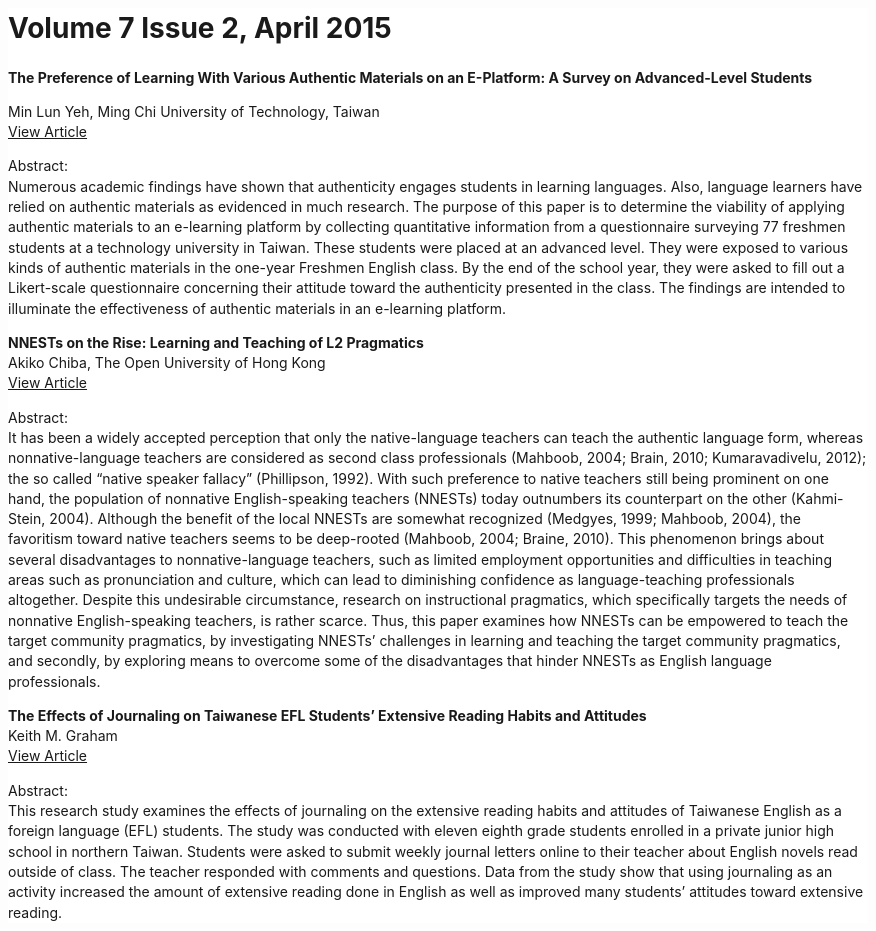 # Volume 7 Issue 2, April 2015

**The Preference of Learning With Various Authentic Materials on an E-Platform: A Survey on Advanced-Level Students**

Min Lun Yeh, Ming Chi University of Technology, Taiwan  
[View Article](http://www.issues.accentsasia.org/issues/7-2/lun_yeh.pdf)  
  
Abstract:  
Numerous academic findings have shown that authenticity engages students in learning languages. Also, language learners have relied on authentic materials as evidenced in much research. The purpose of this paper is to determine the viability of applying authentic materials to an e-learning platform by collecting quantitative information from a questionnaire surveying 77 freshmen students at a technology university in Taiwan. These students were placed at an advanced level. They were exposed to various kinds of authentic materials in the one-year Freshmen English class. By the end of the school year, they were asked to fill out a Likert-scale questionnaire concerning their attitude toward the authenticity presented in the class. The findings are intended to illuminate the effectiveness of authentic materials in an e-learning platform.  
  
**NNESTs on the Rise: Learning and Teaching of L2 Pragmatics**  
Akiko Chiba, The Open University of Hong Kong  
[View Article](http://www.issues.accentsasia.org/issues/7-2/chiba.pdf)  
  
Abstract:  
It has been a widely accepted perception that only the native-language teachers can teach the authentic language form, whereas nonnative-language teachers are considered as second class professionals (Mahboob, 2004; Brain, 2010; Kumaravadivelu, 2012); the so called “native speaker fallacy” (Phillipson, 1992). With such preference to native teachers still being prominent on one hand, the population of nonnative English-speaking teachers (NNESTs) today outnumbers its counterpart on the other (Kahmi-Stein, 2004). Although the benefit of the local NNESTs are somewhat recognized (Medgyes, 1999; Mahboob, 2004), the favoritism toward native teachers seems to be deep-rooted (Mahboob, 2004; Braine, 2010). This phenomenon brings about several disadvantages to nonnative-language teachers, such as limited employment opportunities and difficulties in teaching areas such as pronunciation and culture, which can lead to diminishing confidence as language-teaching professionals altogether. Despite this undesirable circumstance, research on instructional pragmatics, which specifically targets the needs of nonnative English-speaking teachers, is rather scarce. Thus, this paper examines how NNESTs can be empowered to teach the target community pragmatics, by investigating NNESTs’ challenges in learning and teaching the target community pragmatics, and secondly, by exploring means to overcome some of the disadvantages that hinder NNESTs as English language professionals.  
  
**The Effects of Journaling on Taiwanese EFL Students’ Extensive Reading Habits and Attitudes**  
Keith M. Graham  
[View Article](http://www.issues.accentsasia.org/issues/7-2/Graham.pdf)  
  
Abstract:  
This research study examines the effects of journaling on the extensive reading habits and attitudes of Taiwanese English as a foreign language (EFL) students. The study was conducted with eleven eighth grade students enrolled in a private junior high school in northern Taiwan. Students were asked to submit weekly journal letters online to their teacher about English novels read outside of class. The teacher responded with comments and questions. Data from the study show that using journaling as an activity increased the amount of extensive reading done in English as well as improved many students’ attitudes toward extensive reading.  
  
